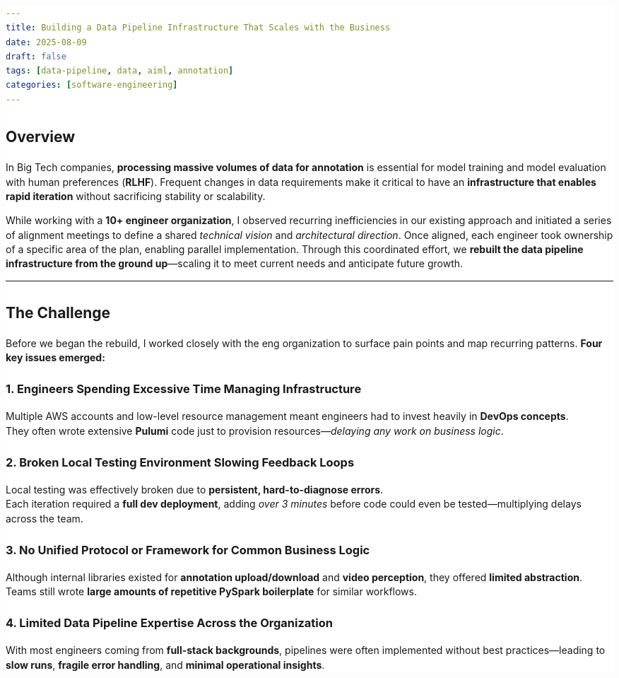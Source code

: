 ```yaml
---
title: Building a Data Pipeline Infrastructure That Scales with the Business
date: 2025-08-09
draft: false
tags: [data-pipeline, data, aiml, annotation]
categories: [software-engineering]
---
```


## Overview

In Big Tech companies, **processing massive volumes of data for annotation** is essential for model training and model evaluation with human preferences (**RLHF**). Frequent changes in data requirements make it critical to have an **infrastructure that enables rapid iteration** without sacrificing stability or scalability.

While working with a **10+ engineer organization**, I observed recurring inefficiencies in our existing approach and initiated a series of alignment meetings to define a shared *technical vision* and *architectural direction*. Once aligned, each engineer took ownership of a specific area of the plan, enabling parallel implementation. Through this coordinated effort, we **rebuilt the data pipeline infrastructure from the ground up**—scaling it to meet current needs and anticipate future growth.

---

## The Challenge

Before we began the rebuild, I worked closely with the eng organization to surface pain points and map recurring patterns. **Four key issues emerged:**

### 1. Engineers Spending Excessive Time Managing Infrastructure
Multiple AWS accounts and low-level resource management meant engineers had to invest heavily in **DevOps concepts**.  
They often wrote extensive **Pulumi** code just to provision resources—*delaying any work on business logic*.

### 2. Broken Local Testing Environment Slowing Feedback Loops
Local testing was effectively broken due to **persistent, hard-to-diagnose errors**.  
Each iteration required a **full dev deployment**, adding *over 3 minutes* before code could even be tested—multiplying delays across the team.

### 3. No Unified Protocol or Framework for Common Business Logic
Although internal libraries existed for **annotation upload/download** and **video perception**, they offered **limited abstraction**.  
Teams still wrote **large amounts of repetitive PySpark boilerplate** for similar workflows.

### 4. Limited Data Pipeline Expertise Across the Organization
With most engineers coming from **full-stack backgrounds**, pipelines were often implemented without best practices—leading to **slow runs**, **fragile error handling**, and **minimal operational insights**.
